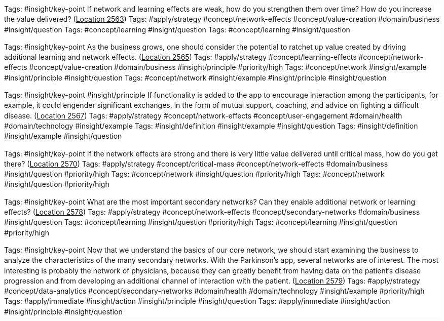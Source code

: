 Tags: #insight/key-point
If network and learning effects are weak, how do you strengthen them over time? How do you increase the value delivered? ([Location 2563](https://readwise.io/to_kindle?action=open&asin=B07MWCTNSD&location=2563))
Tags: #apply/strategy #concept/network-effects #concept/value-creation #domain/business #insight/question
Tags: #concept/learning #insight/question
Tags: #concept/learning #insight/question
  
Tags: #insight/key-point
As the business grows, one should consider the potential to ratchet up value created by driving additional learning and network effects. ([Location 2565](https://readwise.io/to_kindle?action=open&asin=B07MWCTNSD&location=2565))
Tags: #apply/strategy #concept/learning-effects #concept/network-effects #concept/value-creation #domain/business #insight/principle #priority/high
Tags: #concept/network #insight/example #insight/principle #insight/question
Tags: #concept/network #insight/example #insight/principle #insight/question
  
Tags: #insight/key-point #insight/principle
If functionality is added to the app to encourage interaction among the participants, for example, it could engender significant exchanges, in the form of mutual support, coaching, and advice on fighting a difficult disease. ([Location 2567](https://readwise.io/to_kindle?action=open&asin=B07MWCTNSD&location=2567))
Tags: #apply/strategy #concept/network-effects #concept/user-engagement #domain/health #domain/technology #insight/example
Tags: #insight/definition #insight/example #insight/question
Tags: #insight/definition #insight/example #insight/question
  
Tags: #insight/key-point
If the network effects are strong and there is very little value delivered until critical mass, how do you get there? ([Location 2570](https://readwise.io/to_kindle?action=open&asin=B07MWCTNSD&location=2570))
Tags: #apply/strategy #concept/critical-mass #concept/network-effects #domain/business #insight/question #priority/high
Tags: #concept/network #insight/question #priority/high
Tags: #concept/network #insight/question #priority/high
  
Tags: #insight/key-point
What are the most important secondary networks? Can they enable additional network or learning effects? ([Location 2578](https://readwise.io/to_kindle?action=open&asin=B07MWCTNSD&location=2578))
Tags: #apply/strategy #concept/network-effects #concept/secondary-networks #domain/business #insight/question
Tags: #concept/learning #insight/question #priority/high
Tags: #concept/learning #insight/question #priority/high
  
Tags: #insight/key-point
Now that we understand the basics of our core network, we should start examining the business to analyze the characteristics of the many secondary networks. With the Parkinson’s app, several networks are of interest. The most interesting is probably the network of physicians, because they can greatly benefit from having data on the patient’s disease progression and from developing an additional channel of interaction with the patient. ([Location 2579](https://readwise.io/to_kindle?action=open&asin=B07MWCTNSD&location=2579))
Tags: #apply/strategy #concept/data-analytics #concept/secondary-networks #domain/health #domain/technology #insight/example #priority/high
Tags: #apply/immediate #insight/action #insight/principle #insight/question
Tags: #apply/immediate #insight/action #insight/principle #insight/question
  